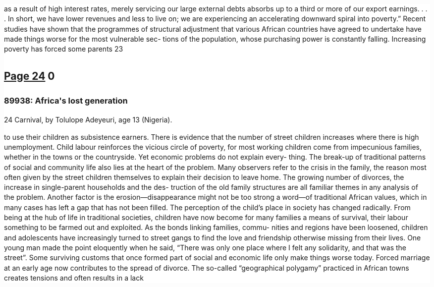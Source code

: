as a result of high interest rates, merely servicing 
our large external debts absorbs up to a third or 
more of our export earnings. . . . In short, we 
have lower revenues and less to live on; we are 
experiencing an accelerating downward spiral 
into poverty.” 
Recent studies have shown that the 
programmes of structural adjustment that various 
African countries have agreed to undertake have 
made things worse for the most vulnerable sec- 
tions of the population, whose purchasing power 
is constantly falling. 
Increasing poverty has forced some parents 23

## [Page 24](089961engo.pdf#page=24) 0

### 89938: Africa's lost generation

24 
Carnival, 
by Tolulope Adeyeuri, 
age 13 (Nigeria). 
 
to use their children as subsistence earners. There 
is evidence that the number of street children 
increases where there is high unemployment. 
Child labour reinforces the vicious circle of 
poverty, for most working children come from 
impecunious families, whether in the towns or 
the countryside. 
Yet economic problems do not explain every- 
thing. The break-up of traditional patterns of 
social and community life also lies at the heart 
of the problem. 
Many observers refer to the crisis in the 
family, the reason most often given by the street 
children themselves to explain their decision to 
leave home. The growing number of divorces, the 
increase in single-parent households and the des- 
truction of the old family structures are all 
familiar themes in any analysis of the problem. 
Another factor is the erosion—disappearance 
might not be too strong a word—of traditional 
African values, which in many cases has left a gap 
that has not been filled. 
The perception of the child’s place in society 
has changed radically. From being at the hub of 
life in traditional societies, children have now 
become for many families a means of survival, 
their labour something to be farmed out and 
exploited. As the bonds linking families, commu- 
nities and regions have been loosened, children 
and adolescents have increasingly turned to street 
gangs to find the love and friendship otherwise 
missing from their lives. One young man made 
the point eloquently when he said, “There was 
only one place where I felt any solidarity, and 
that was the street”. 
Some surviving customs that once formed 
part of social and economic life only make things 
worse today. Forced marriage at an early age now 
contributes to the spread of divorce. The so-called 
“geographical polygamy” practiced in African 
towns creates tensions and often results in a lack 